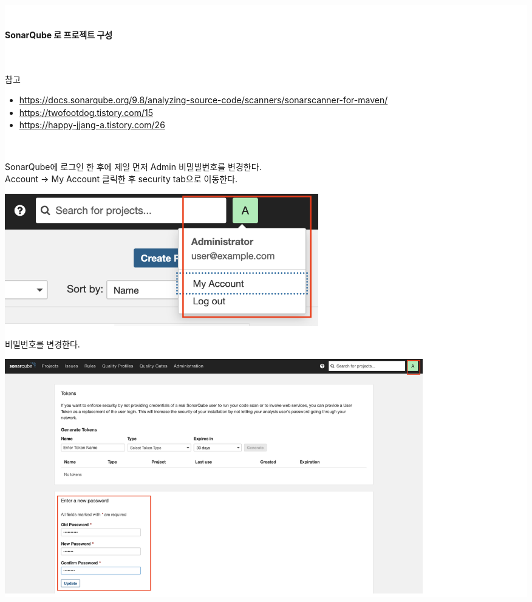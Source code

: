 <br/>


####  SonarQube 로 프로젝트 구성


<br/>

참고
- https://docs.sonarqube.org/9.8/analyzing-source-code/scanners/sonarscanner-for-maven/
- https://twofootdog.tistory.com/15
- https://happy-jjang-a.tistory.com/26

<br/>

SonarQube에 로그인 한 후에 제일 먼저 Admin 비밀빌번호를 변경한다.  
Account ->  My Account 클릭한 후 security tab으로 이동한다.  

<img src="./assets/sonarqube_token1.png" style="width: 60%; height: auto;"> 

<br/>

비밀번호를 변경한다.  

<img src="./assets/sonarqube3.png" style="width: 80%; height: auto;"> 
